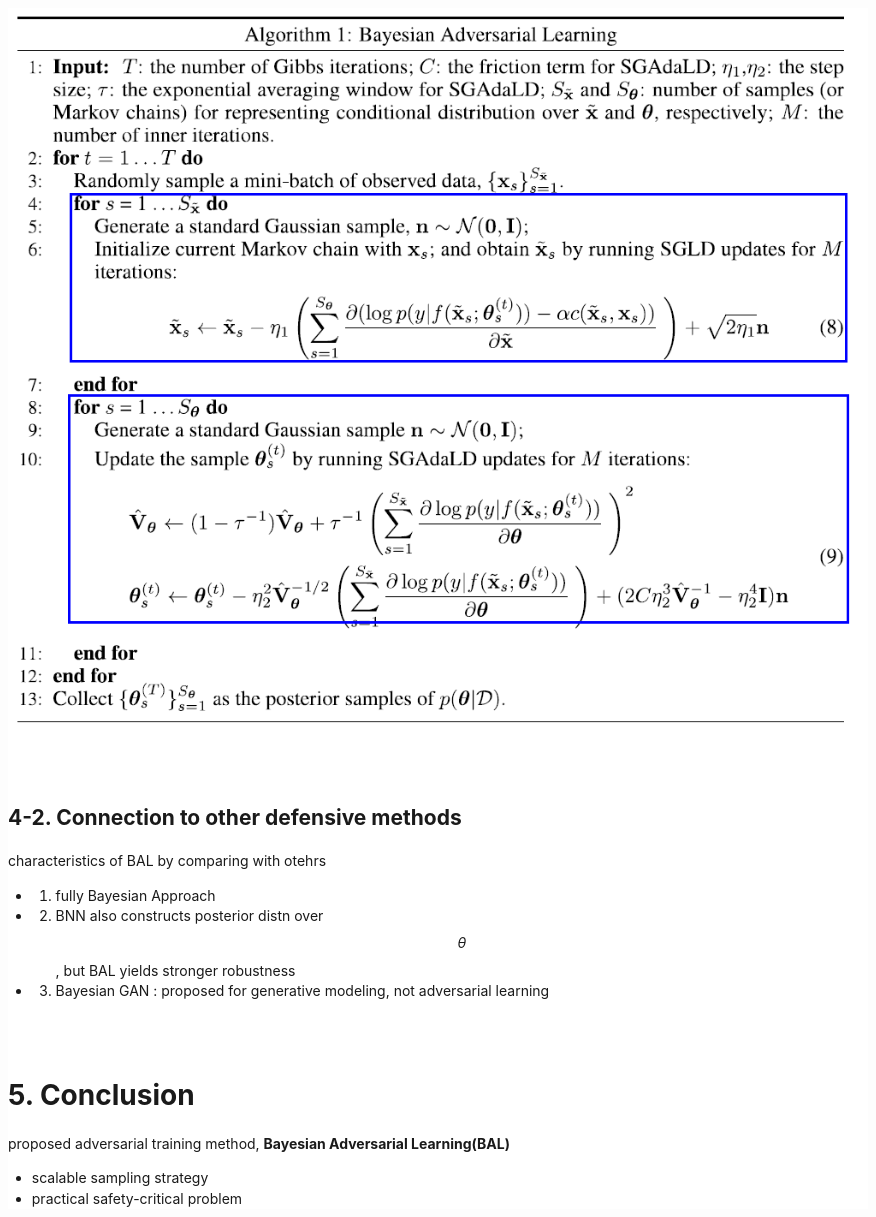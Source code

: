 ![figure2](/assets/img/VI/neurips18-15.png)

<br>

## 4-2. Connection to other defensive methods

characteristics of BAL by comparing with otehrs

- 1) fully Bayesian Approach
- 2) BNN also constructs posterior distn over $$\theta$$, but BAL yields stronger robustness
- 3) Bayesian GAN : proposed for generative modeling, not adversarial learning

<br>

# 5. Conclusion

proposed adversarial training method, **Bayesian Adversarial Learning(BAL)**

- scalable sampling strategy
- practical safety-critical problem

